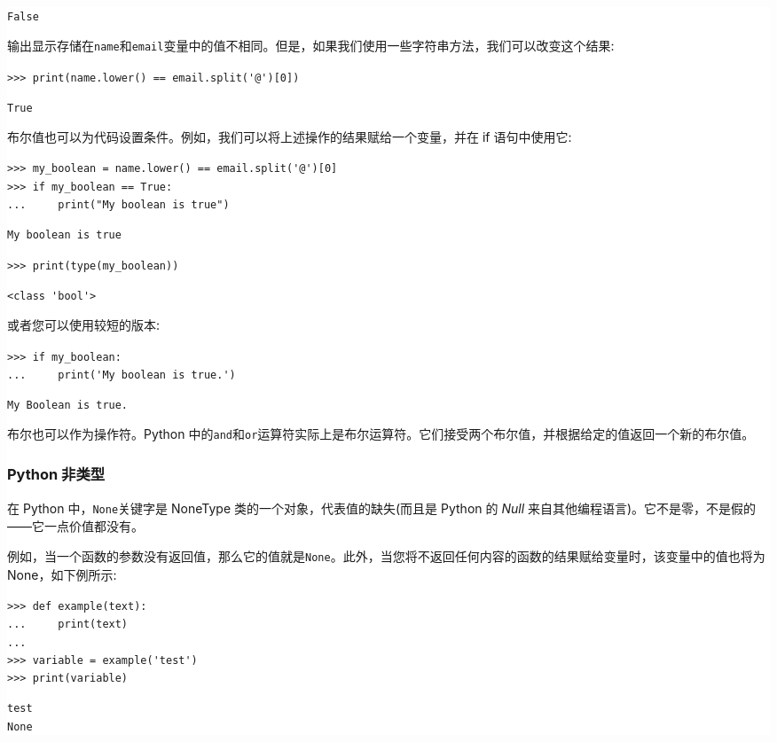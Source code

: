 ```
False
```

输出显示存储在`name`和`email`变量中的值不相同。但是，如果我们使用一些字符串方法，我们可以改变这个结果:

```
>>> print(name.lower() == email.split('@')[0])
```

```
True
```

布尔值也可以为代码设置条件。例如，我们可以将上述操作的结果赋给一个变量，并在 if 语句中使用它:

```
>>> my_boolean = name.lower() == email.split('@')[0]
>>> if my_boolean == True:
...     print("My boolean is true")
```

```
My boolean is true
```

```
>>> print(type(my_boolean))
```

```
<class 'bool'>
```

或者您可以使用较短的版本:

```
>>> if my_boolean:
...     print('My boolean is true.')
```

```
My Boolean is true.
```

布尔也可以作为操作符。Python 中的`and`和`or`运算符实际上是布尔运算符。它们接受两个布尔值，并根据给定的值返回一个新的布尔值。

### Python 非类型

在 Python 中，`None`关键字是 NoneType 类的一个对象，代表值的缺失(而且是 Python 的 *Null* 来自其他编程语言)。它不是零，不是假的——它一点价值都没有。

例如，当一个函数的参数没有返回值，那么它的值就是`None`。此外，当您将不返回任何内容的函数的结果赋给变量时，该变量中的值也将为 None，如下例所示:

```
>>> def example(text):
...     print(text)
...
>>> variable = example('test')
>>> print(variable)
```

```
test
None
```
